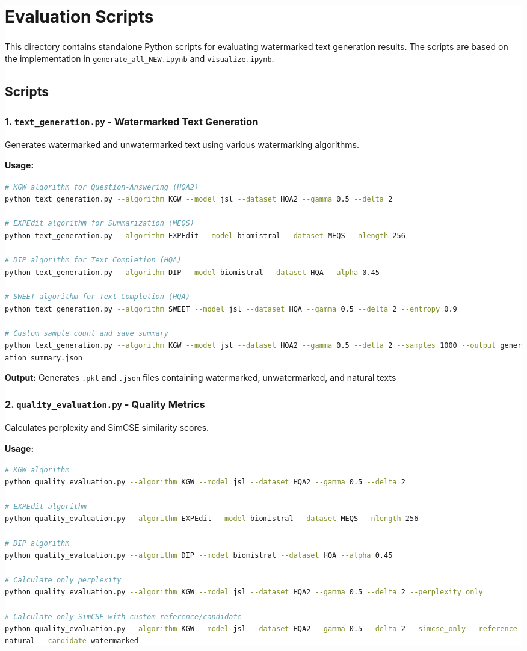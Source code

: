 # Evaluation Scripts

This directory contains standalone Python scripts for evaluating watermarked text generation results. The scripts are based on the implementation in `generate_all_NEW.ipynb` and `visualize.ipynb`.

## Scripts

### 1. `text_generation.py` - Watermarked Text Generation
Generates watermarked and unwatermarked text using various watermarking algorithms.

**Usage:**
```bash
# KGW algorithm for Question-Answering (HQA2)
python text_generation.py --algorithm KGW --model jsl --dataset HQA2 --gamma 0.5 --delta 2

# EXPEdit algorithm for Summarization (MEQS)
python text_generation.py --algorithm EXPEdit --model biomistral --dataset MEQS --nlength 256

# DIP algorithm for Text Completion (HQA)
python text_generation.py --algorithm DIP --model biomistral --dataset HQA --alpha 0.45

# SWEET algorithm for Text Completion (HQA)
python text_generation.py --algorithm SWEET --model jsl --dataset HQA --gamma 0.5 --delta 2 --entropy 0.9

# Custom sample count and save summary
python text_generation.py --algorithm KGW --model jsl --dataset HQA2 --gamma 0.5 --delta 2 --samples 1000 --output generation_summary.json
```

**Output:** Generates `.pkl` and `.json` files containing watermarked, unwatermarked, and natural texts

### 2. `quality_evaluation.py` - Quality Metrics
Calculates perplexity and SimCSE similarity scores.

**Usage:**
```bash
# KGW algorithm
python quality_evaluation.py --algorithm KGW --model jsl --dataset HQA2 --gamma 0.5 --delta 2

# EXPEdit algorithm  
python quality_evaluation.py --algorithm EXPEdit --model biomistral --dataset MEQS --nlength 256

# DIP algorithm
python quality_evaluation.py --algorithm DIP --model biomistral --dataset HQA --alpha 0.45

# Calculate only perplexity
python quality_evaluation.py --algorithm KGW --model jsl --dataset HQA2 --gamma 0.5 --delta 2 --perplexity_only

# Calculate only SimCSE with custom reference/candidate
python quality_evaluation.py --algorithm KGW --model jsl --dataset HQA2 --gamma 0.5 --delta 2 --simcse_only --reference natural --candidate watermarked
```
